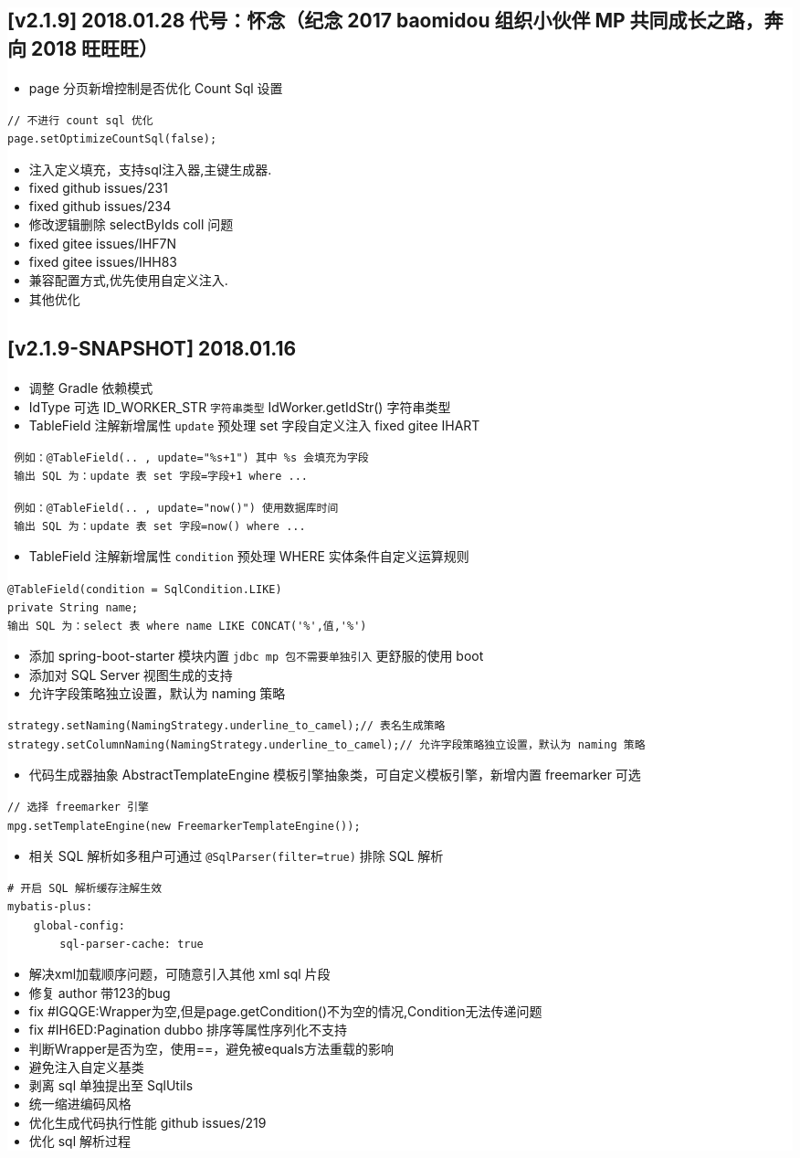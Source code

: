 
## [v2.1.9] 2018.01.28 代号：怀念（纪念 2017 baomidou 组织小伙伴 MP 共同成长之路，奔向 2018 旺旺旺）
- page 分页新增控制是否优化 Count Sql 设置
```
// 不进行 count sql 优化
page.setOptimizeCountSql(false);
```
- 注入定义填充，支持sql注入器,主键生成器.
- fixed github issues/231
- fixed github issues/234
- 修改逻辑删除 selectByIds coll 问题
- fixed gitee issues/IHF7N
- fixed gitee issues/IHH83
- 兼容配置方式,优先使用自定义注入.
- 其他优化


## [v2.1.9-SNAPSHOT] 2018.01.16
- 调整 Gradle 依赖模式
- IdType 可选 ID_WORKER_STR `字符串类型` IdWorker.getIdStr() 字符串类型
- TableField 注解新增属性 `update` 预处理 set 字段自定义注入 fixed gitee IHART
```
 例如：@TableField(.. , update="%s+1") 其中 %s 会填充为字段
 输出 SQL 为：update 表 set 字段=字段+1 where ...
```
```
 例如：@TableField(.. , update="now()") 使用数据库时间
 输出 SQL 为：update 表 set 字段=now() where ...
```
- TableField 注解新增属性 `condition` 预处理 WHERE 实体条件自定义运算规则
```
@TableField(condition = SqlCondition.LIKE)
private String name;
输出 SQL 为：select 表 where name LIKE CONCAT('%',值,'%')
```
- 添加 spring-boot-starter 模块内置 `jdbc mp 包不需要单独引入` 更舒服的使用 boot
- 添加对 SQL Server 视图生成的支持
- 允许字段策略独立设置，默认为 naming 策略
```
strategy.setNaming(NamingStrategy.underline_to_camel);// 表名生成策略
strategy.setColumnNaming(NamingStrategy.underline_to_camel);// 允许字段策略独立设置，默认为 naming 策略
```
- 代码生成器抽象 AbstractTemplateEngine 模板引擎抽象类，可自定义模板引擎，新增内置 freemarker 可选
```
// 选择 freemarker 引擎
mpg.setTemplateEngine(new FreemarkerTemplateEngine());
```
- 相关 SQL 解析如多租户可通过 `@SqlParser(filter=true)` 排除 SQL 解析
```
# 开启 SQL 解析缓存注解生效
mybatis-plus:
    global-config:
        sql-parser-cache: true
```
- 解决xml加载顺序问题，可随意引入其他 xml sql 片段
- 修复 author 带123的bug
- fix #IGQGE:Wrapper为空,但是page.getCondition()不为空的情况,Condition无法传递问题
- fix #IH6ED:Pagination dubbo 排序等属性序列化不支持
- 判断Wrapper是否为空，使用==，避免被equals方法重载的影响
- 避免注入自定义基类
- 剥离 sql 单独提出至 SqlUtils
- 统一缩进编码风格
- 优化生成代码执行性能 github issues/219
- 优化 sql 解析过程